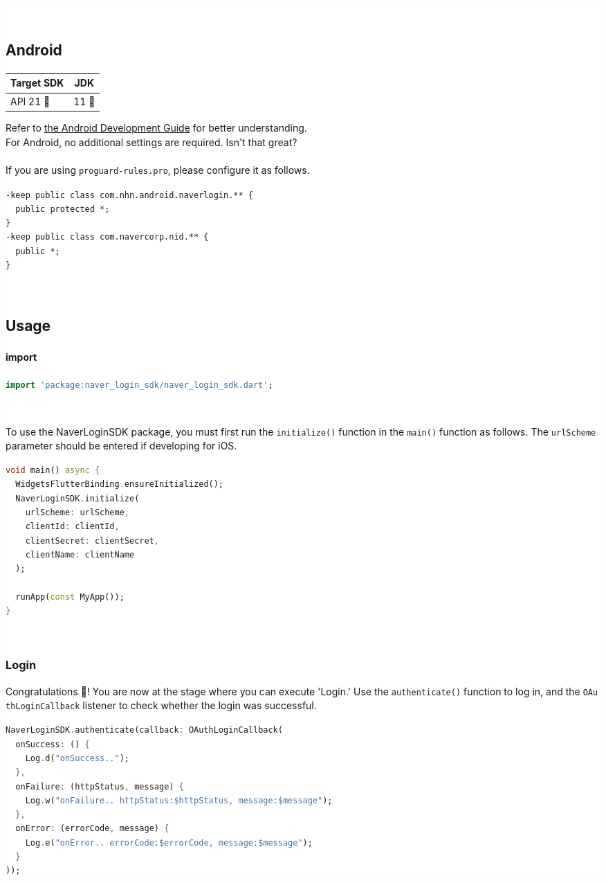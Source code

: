 <br/>

## Android
| Target SDK | JDK |
|------------|-----|
| API 21 🔼  | 11 🔼 |

Refer to [the Android Development Guide](https://developers.naver.com/docs/login/android/android.md) for better understanding. <br/>
For Android, no additional settings are required. Isn't that great? </br></br>
If you are using `proguard-rules.pro`, please configure it as follows.
```shell
-keep public class com.nhn.android.naverlogin.** {
  public protected *;
}
-keep public class com.navercorp.nid.** {
  public *;
}
```

<br/>

## Usage

#### import
```dart
import 'package:naver_login_sdk/naver_login_sdk.dart';
```
<br/>

To use the NaverLoginSDK package, you must first run the `initialize()` function in the `main()` function as follows.
The `urlScheme` parameter should be entered if developing for iOS.
```dart
void main() async {
  WidgetsFlutterBinding.ensureInitialized();
  NaverLoginSDK.initialize(
    urlScheme: urlScheme, 
    clientId: clientId, 
    clientSecret: clientSecret,
    clientName: clientName
  );

  runApp(const MyApp());
}
```
<br/>

### Login
Congratulations 🎉! You are now at the stage where you can execute 'Login.'
Use the `authenticate()` function to log in, and the `OAuthLoginCallback` listener to check whether the login was successful.
```dart
NaverLoginSDK.authenticate(callback: OAuthLoginCallback(
  onSuccess: () {
    Log.d("onSuccess..");
  },
  onFailure: (httpStatus, message) {
    Log.w("onFailure.. httpStatus:$httpStatus, message:$message");
  },
  onError: (errorCode, message) {
    Log.e("onError.. errorCode:$errorCode, message:$message");
  }
));
```